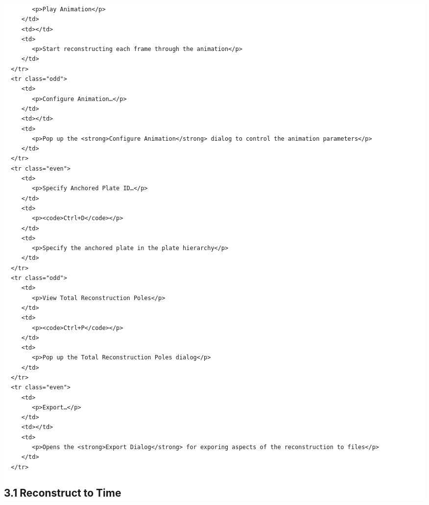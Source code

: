             <p>Play Animation</p>
         </td>
         <td></td>
         <td>
            <p>Start reconstructing each frame through the animation</p>
         </td>
      </tr>
      <tr class="odd">
         <td>
            <p>Configure Animation…</p>
         </td>
         <td></td>
         <td>
            <p>Pop up the <strong>Configure Animation</strong> dialog to control the animation parameters</p>
         </td>
      </tr>
      <tr class="even">
         <td>
            <p>Specify Anchored Plate ID…</p>
         </td>
         <td>
            <p><code>Ctrl+D</code></p>
         </td>
         <td>
            <p>Specify the anchored plate in the plate hierarchy</p>
         </td>
      </tr>
      <tr class="odd">
         <td>
            <p>View Total Reconstruction Poles</p>
         </td>
         <td>
            <p><code>Ctrl+P</code></p>
         </td>
         <td>
            <p>Pop up the Total Reconstruction Poles dialog</p>
         </td>
      </tr>
      <tr class="even">
         <td>
            <p>Export…</p>
         </td>
         <td></td>
         <td>
            <p>Opens the <strong>Export Dialog</strong> for exporing aspects of the reconstruction to files</p>
         </td>
      </tr>
   </tbody>
</table>

3.1 Reconstruct to Time
-------------------

